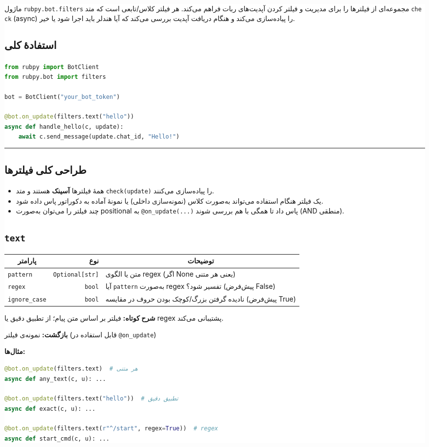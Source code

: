 ماژول `rubpy.bot.filters` مجموعه‌ای از فیلترها را برای مدیریت و فیلتر کردن آپدیت‌های ربات فراهم می‌کند.
هر فیلتر کلاس/تابعی است که متد `check` (async) را پیاده‌سازی می‌کند و هنگام دریافت آپدیت بررسی می‌کند که آیا هندلر باید اجرا شود یا خیر.

## استفادهٔ کلی

```python
from rubpy import BotClient
from rubpy.bot import filters

bot = BotClient("your_bot_token")

@bot.on_update(filters.text("hello"))
async def handle_hello(c, update):
    await c.send_message(update.chat_id, "Hello!")
```

---

## طراحی کلی فیلترها

* همهٔ فیلترها **آسینک** هستند و متد `check(update)` را پیاده‌سازی می‌کنند.
* یک فیلتر هنگام استفاده می‌تواند به‌صورت کلاس (نمونه‌سازی داخلی) یا نمونهٔ آماده به دکوراتور پاس داده شود.
* چند فیلتر را می‌توان به‌صورت positional به `@on_update(...)` پاس داد تا همگی با هم بررسی شوند (AND منطقی).

## `text`

| پارامتر       |             نوع | توضیحات                                                   |
| ------------- | --------------: | --------------------------------------------------------- |
| `pattern`     | `Optional[str]` | متن یا الگوی regex (اگر None یعنی هر متنی)                |
| `regex`       |          `bool` | آیا `pattern` به‌صورت regex تفسیر شود؟ (پیش‌فرض False)    |
| `ignore_case` |          `bool` | نادیده گرفتن بزرگ/کوچک بودن حروف در مقایسه (پیش‌فرض True) |

**شرح کوتاه:** فیلتر بر اساس متن پیام؛ از تطبیق دقیق یا regex پشتیبانی می‌کند.

**بازگشت:** نمونه‌ی فیلتر (قابل استفاده در `@on_update`)

**مثال‌ها:**

```python
@bot.on_update(filters.text)  # هر متنی
async def any_text(c, u): ...

@bot.on_update(filters.text("hello"))  # تطبیق دقیق
async def exact(c, u): ...

@bot.on_update(filters.text(r"^/start", regex=True))  # regex
async def start_cmd(c, u): ...
```
